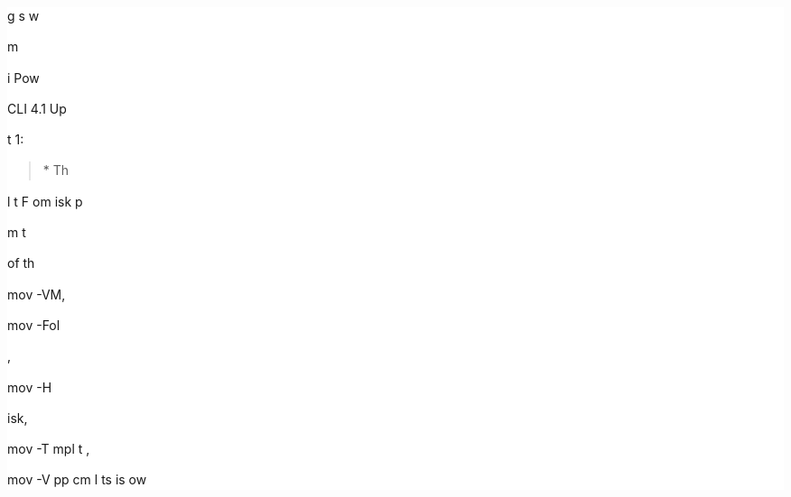 g
s w


 m


 i
 Pow

CLI 4.1 Up

t
 1:
> 
>  \* Th
 

l
t
F
om
isk p


m
t

 of th
 

mov
-VM, 

mov
-Fol


, 

mov
-H



isk, 

mov
-T
mpl
t
, 


 

mov
-V
pp cm
l
ts is 
ow 

